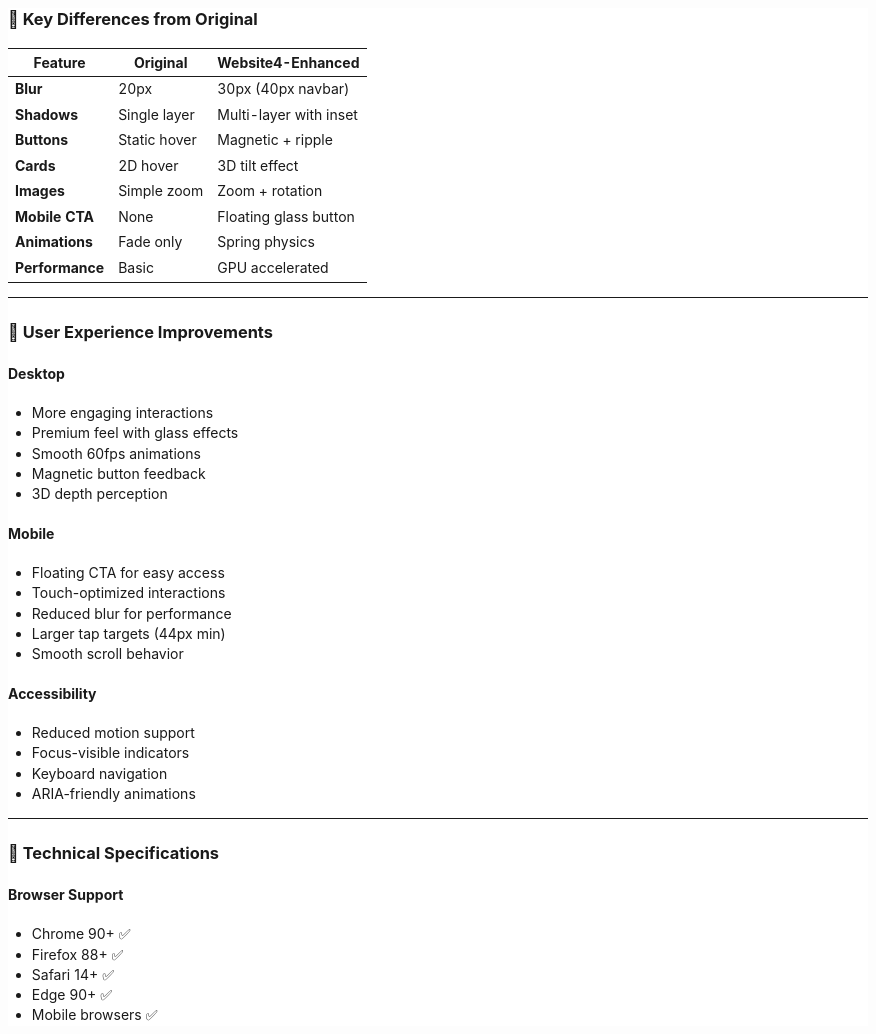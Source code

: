 
### 🎯 **Key Differences from Original**

| Feature | Original | Website4-Enhanced |
|---------|----------|-------------------|
| **Blur** | 20px | 30px (40px navbar) |
| **Shadows** | Single layer | Multi-layer with inset |
| **Buttons** | Static hover | Magnetic + ripple |
| **Cards** | 2D hover | 3D tilt effect |
| **Images** | Simple zoom | Zoom + rotation |
| **Mobile CTA** | None | Floating glass button |
| **Animations** | Fade only | Spring physics |
| **Performance** | Basic | GPU accelerated |

---

### 🌟 **User Experience Improvements**

#### Desktop
- More engaging interactions
- Premium feel with glass effects
- Smooth 60fps animations
- Magnetic button feedback
- 3D depth perception

#### Mobile
- Floating CTA for easy access
- Touch-optimized interactions
- Reduced blur for performance
- Larger tap targets (44px min)
- Smooth scroll behavior

#### Accessibility
- Reduced motion support
- Focus-visible indicators
- Keyboard navigation
- ARIA-friendly animations

---

### 📐 **Technical Specifications**

#### Browser Support
- Chrome 90+ ✅
- Firefox 88+ ✅
- Safari 14+ ✅
- Edge 90+ ✅
- Mobile browsers ✅
